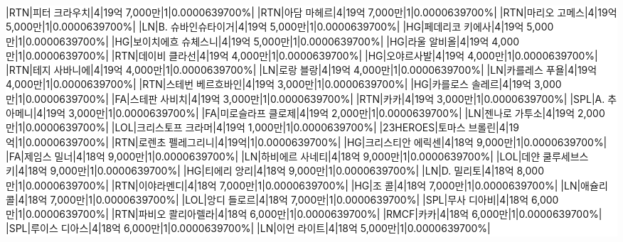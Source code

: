 |RTN|피터 크라우치|4|19억 7,000만|1|0.0000639700%|
|RTN|아담 마헤르|4|19억 7,000만|1|0.0000639700%|
|RTN|마리오 고메스|4|19억 5,000만|1|0.0000639700%|
|LN|B. 슈바인슈타이거|4|19억 5,000만|1|0.0000639700%|
|HG|페데리코 키에사|4|19억 5,000만|1|0.0000639700%|
|HG|보이치에흐 슈체스니|4|19억 5,000만|1|0.0000639700%|
|HG|라울 알비올|4|19억 4,000만|1|0.0000639700%|
|RTN|데이비 클라선|4|19억 4,000만|1|0.0000639700%|
|HG|오야르사발|4|19억 4,000만|1|0.0000639700%|
|RTN|테지 사바니에|4|19억 4,000만|1|0.0000639700%|
|LN|로랑 블랑|4|19억 4,000만|1|0.0000639700%|
|LN|카를레스 푸욜|4|19억 4,000만|1|0.0000639700%|
|RTN|스테번 베르흐바인|4|19억 3,000만|1|0.0000639700%|
|HG|카를로스 솔레르|4|19억 3,000만|1|0.0000639700%|
|FA|스테판 사비치|4|19억 3,000만|1|0.0000639700%|
|RTN|카카|4|19억 3,000만|1|0.0000639700%|
|SPL|A. 추아메니|4|19억 3,000만|1|0.0000639700%|
|FA|미로슬라프 클로제|4|19억 2,000만|1|0.0000639700%|
|LN|젠나로 가투소|4|19억 2,000만|1|0.0000639700%|
|LOL|크리스토프 크라머|4|19억 1,000만|1|0.0000639700%|
|23HEROES|토마스 브롤린|4|19억|1|0.0000639700%|
|RTN|로렌초 펠레그리니|4|19억|1|0.0000639700%|
|HG|크리스티안 에릭센|4|18억 9,000만|1|0.0000639700%|
|FA|제임스 밀너|4|18억 9,000만|1|0.0000639700%|
|LN|하비에르 사네티|4|18억 9,000만|1|0.0000639700%|
|LOL|데얀 쿨루세브스키|4|18억 9,000만|1|0.0000639700%|
|HG|티에리 앙리|4|18억 9,000만|1|0.0000639700%|
|LN|D. 밀리토|4|18억 8,000만|1|0.0000639700%|
|RTN|이야라멘디|4|18억 7,000만|1|0.0000639700%|
|HG|조 콜|4|18억 7,000만|1|0.0000639700%|
|LN|애슐리 콜|4|18억 7,000만|1|0.0000639700%|
|LOL|앙디 들로르|4|18억 7,000만|1|0.0000639700%|
|SPL|무사 디아비|4|18억 6,000만|1|0.0000639700%|
|RTN|파비오 콸리아렐라|4|18억 6,000만|1|0.0000639700%|
|RMCF|카카|4|18억 6,000만|1|0.0000639700%|
|SPL|루이스 디아스|4|18억 6,000만|1|0.0000639700%|
|LN|이언 라이트|4|18억 5,000만|1|0.0000639700%|